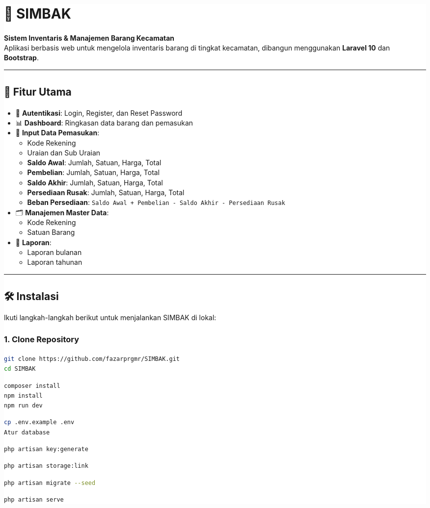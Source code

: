 

# 🏢 SIMBAK
**Sistem Inventaris & Manajemen Barang Kecamatan**  
Aplikasi berbasis web untuk mengelola inventaris barang di tingkat kecamatan, dibangun menggunakan **Laravel 10** dan **Bootstrap**.  

---

## 🚀 Fitur Utama
- 🔑 **Autentikasi**: Login, Register, dan Reset Password  
- 📊 **Dashboard**: Ringkasan data barang dan pemasukan  
- 📝 **Input Data Pemasukan**:
  - Kode Rekening  
  - Uraian dan Sub Uraian  
  - **Saldo Awal**: Jumlah, Satuan, Harga, Total  
  - **Pembelian**: Jumlah, Satuan, Harga, Total  
  - **Saldo Akhir**: Jumlah, Satuan, Harga, Total  
  - **Persediaan Rusak**: Jumlah, Satuan, Harga, Total  
  - **Beban Persediaan**: `Saldo Awal + Pembelian - Saldo Akhir - Persediaan Rusak`  
- 🗂️ **Manajemen Master Data**:
  - Kode Rekening  
  - Satuan Barang  
- 📑 **Laporan**:
  - Laporan bulanan  
  - Laporan tahunan  

---

## 🛠️ Instalasi

Ikuti langkah-langkah berikut untuk menjalankan SIMBAK di lokal:


### 1. Clone Repository
```bash
git clone https://github.com/fazarprgmr/SIMBAK.git
cd SIMBAK
```
```bash
composer install
npm install
npm run dev
```
```bash
cp .env.example .env
Atur database
```
```bash
php artisan key:generate
```
```bash
php artisan storage:link
```
```bash
php artisan migrate --seed
```
```bash
php artisan serve
```

